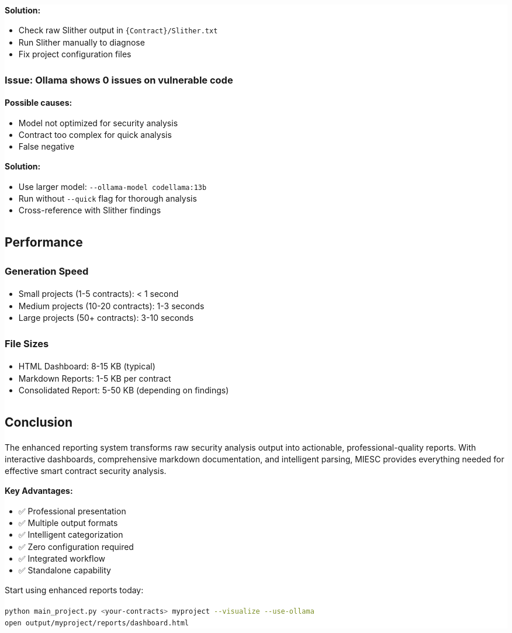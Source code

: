 **Solution:**
- Check raw Slither output in `{Contract}/Slither.txt`
- Run Slither manually to diagnose
- Fix project configuration files

### Issue: Ollama shows 0 issues on vulnerable code

**Possible causes:**
- Model not optimized for security analysis
- Contract too complex for quick analysis
- False negative

**Solution:**
- Use larger model: `--ollama-model codellama:13b`
- Run without `--quick` flag for thorough analysis
- Cross-reference with Slither findings

## Performance

### Generation Speed
- Small projects (1-5 contracts): < 1 second
- Medium projects (10-20 contracts): 1-3 seconds
- Large projects (50+ contracts): 3-10 seconds

### File Sizes
- HTML Dashboard: 8-15 KB (typical)
- Markdown Reports: 1-5 KB per contract
- Consolidated Report: 5-50 KB (depending on findings)

## Conclusion

The enhanced reporting system transforms raw security analysis output into actionable, professional-quality reports. With interactive dashboards, comprehensive markdown documentation, and intelligent parsing, MIESC provides everything needed for effective smart contract security analysis.

**Key Advantages:**
- ✅ Professional presentation
- ✅ Multiple output formats
- ✅ Intelligent categorization
- ✅ Zero configuration required
- ✅ Integrated workflow
- ✅ Standalone capability

Start using enhanced reports today:
```bash
python main_project.py <your-contracts> myproject --visualize --use-ollama
open output/myproject/reports/dashboard.html
```
